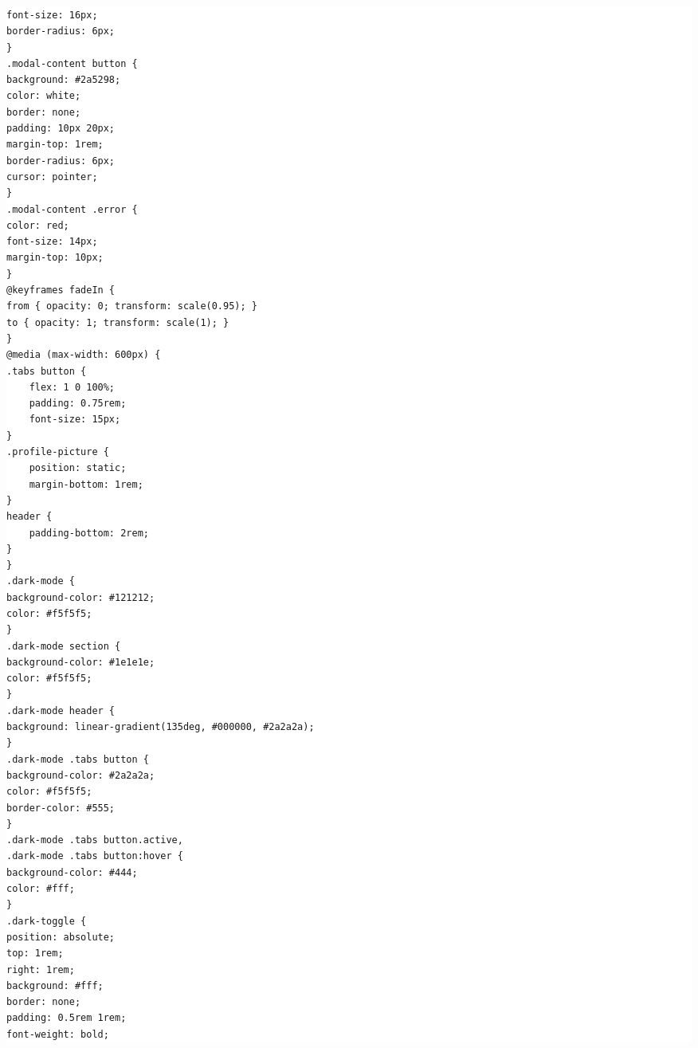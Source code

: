   	font-size: 16px;
  	border-radius: 6px;
	}
	.modal-content button {
  	background: #2a5298;
  	color: white;
  	border: none;
  	padding: 10px 20px;
  	margin-top: 1rem;
  	border-radius: 6px;
  	cursor: pointer;
	}
	.modal-content .error {
  	color: red;
  	font-size: 14px;
  	margin-top: 10px;
	}
	@keyframes fadeIn {
  	from { opacity: 0; transform: scale(0.95); }
  	to { opacity: 1; transform: scale(1); }
	}
	@media (max-width: 600px) {
  	.tabs button {
    	flex: 1 0 100%;
    	padding: 0.75rem;
    	font-size: 15px;
  	}
  	.profile-picture {
    	position: static;
    	margin-bottom: 1rem;
  	}
  	header {
    	padding-bottom: 2rem;
  	}
	}
	.dark-mode {
  	background-color: #121212;
  	color: #f5f5f5;
	}
	.dark-mode section {
  	background-color: #1e1e1e;
  	color: #f5f5f5;
	}
	.dark-mode header {
  	background: linear-gradient(135deg, #000000, #2a2a2a);
	}
	.dark-mode .tabs button {
  	background-color: #2a2a2a;
  	color: #f5f5f5;
  	border-color: #555;
	}
	.dark-mode .tabs button.active,
	.dark-mode .tabs button:hover {
  	background-color: #444;
  	color: #fff;
	}
	.dark-toggle {
  	position: absolute;
  	top: 1rem;
  	right: 1rem;
  	background: #fff;
  	border: none;
  	padding: 0.5rem 1rem;
  	font-weight: bold;